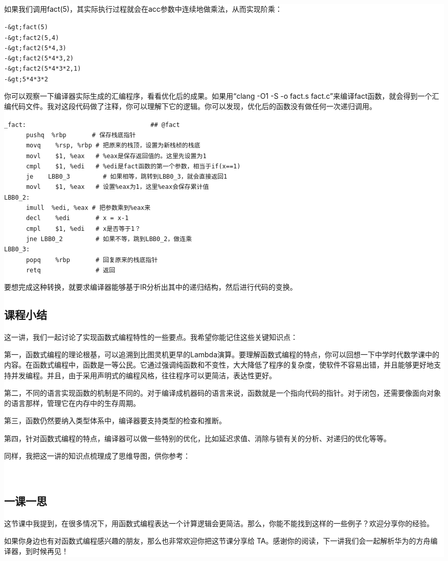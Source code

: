 如果我们调用fact(5)，其实际执行过程就会在acc参数中连续地做乘法，从而实现阶乘：

```
-&gt;fact(5)
-&gt;fact2(5,4)
-&gt;fact2(5*4,3)
-&gt;fact2(5*4*3,2)
-&gt;fact2(5*4*3*2,1)
-&gt;5*4*3*2

```

你可以观察一下编译器实际生成的汇编程序，看看优化后的成果。如果用“clang -O1 -S -o fact.s fact.c”来编译fact函数，就会得到一个汇编代码文件。我对这段代码做了注释，你可以理解下它的逻辑。你可以发现，优化后的函数没有做任何一次递归调用。

```
_fact:                                  ## @fact
	  pushq	 %rbp       # 保存栈底指针
	  movq	  %rsp, %rbp # 把原来的栈顶，设置为新栈桢的栈底
	  movl	  $1, %eax   # %eax是保存返回值的。这里先设置为1
	  cmpl	  $1, %edi   # %edi是fact函数的第一个参数，相当于if(x==1)
	  je	LBB0_3         # 如果相等，跳转到LBB0_3，就会直接返回1
	  movl	  $1, %eax   # 设置%eax为1，这里%eax会保存累计值
LBB0_2:                                 
	  imull	 %edi, %eax # 把参数乘到%eax来
	  decl	  %edi       # x = x-1
	  cmpl	  $1, %edi   # x是否等于1？
	  jne LBB0_2         # 如果不等，跳到LBB0_2，做连乘
LBB0_3:
	  popq	  %rbp       # 回复原来的栈底指针
	  retq               # 返回

```

要想完成这种转换，就要求编译器能够基于IR分析出其中的递归结构，然后进行代码的变换。

## 课程小结

这一讲，我们一起讨论了实现函数式编程特性的一些要点。我希望你能记住这些关键知识点：

第一，函数式编程的理论根基，可以追溯到比图灵机更早的Lambda演算。要理解函数式编程的特点，你可以回想一下中学时代数学课中的内容。在函数式编程中，函数是一等公民。它通过强调纯函数和不变性，大大降低了程序的复杂度，使软件不容易出错，并且能够更好地支持并发编程。并且，由于采用声明式的编程风格，往往程序可以更简洁，表达性更好。

第二，不同的语言实现函数的机制是不同的。对于编译成机器码的语言来说，函数就是一个指向代码的指针。对于闭包，还需要像面向对象的语言那样，管理它在内存中的生存周期。

第三，函数仍然要纳入类型体系中，编译器要支持类型的检查和推断。

第四，针对函数式编程的特点，编译器可以做一些特别的优化，比如延迟求值、消除与锁有关的分析、对递归的优化等等。

同样，我把这一讲的知识点梳理成了思维导图，供你参考：

<img src="https://static001.geekbang.org/resource/image/01/5c/018732d4dc9c1ddf9ef5e3860f9e465c.jpg" alt="">

## 一课一思

这节课中我提到，在很多情况下，用函数式编程表达一个计算逻辑会更简洁。那么，你能不能找到这样的一些例子？欢迎分享你的经验。

如果你身边也有对函数式编程感兴趣的朋友，那么也非常欢迎你把这节课分享给 TA。感谢你的阅读，下一讲我们会一起解析华为的方舟编译器，到时候再见！
